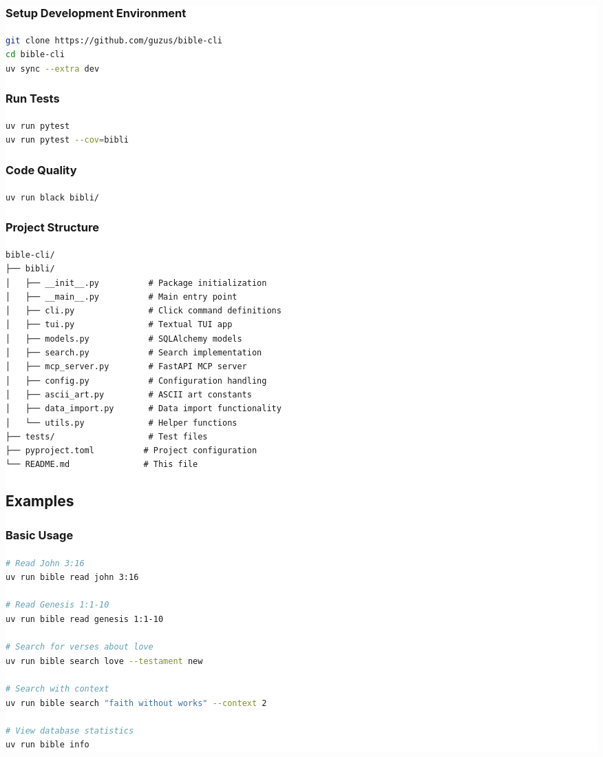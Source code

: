 ### Setup Development Environment

```bash
git clone https://github.com/guzus/bible-cli
cd bible-cli
uv sync --extra dev
```

### Run Tests

```bash
uv run pytest
uv run pytest --cov=bibli
```

### Code Quality

```bash
uv run black bibli/
```

### Project Structure

```
bible-cli/
├── bibli/
│   ├── __init__.py          # Package initialization
│   ├── __main__.py          # Main entry point
│   ├── cli.py               # Click command definitions
│   ├── tui.py               # Textual TUI app
│   ├── models.py            # SQLAlchemy models
│   ├── search.py            # Search implementation
│   ├── mcp_server.py        # FastAPI MCP server
│   ├── config.py            # Configuration handling
│   ├── ascii_art.py         # ASCII art constants
│   ├── data_import.py       # Data import functionality
│   └── utils.py             # Helper functions
├── tests/                   # Test files
├── pyproject.toml          # Project configuration
└── README.md               # This file
```

## Examples

### Basic Usage

```bash
# Read John 3:16
uv run bible read john 3:16

# Read Genesis 1:1-10
uv run bible read genesis 1:1-10

# Search for verses about love
uv run bible search love --testament new

# Search with context
uv run bible search "faith without works" --context 2

# View database statistics
uv run bible info
```

